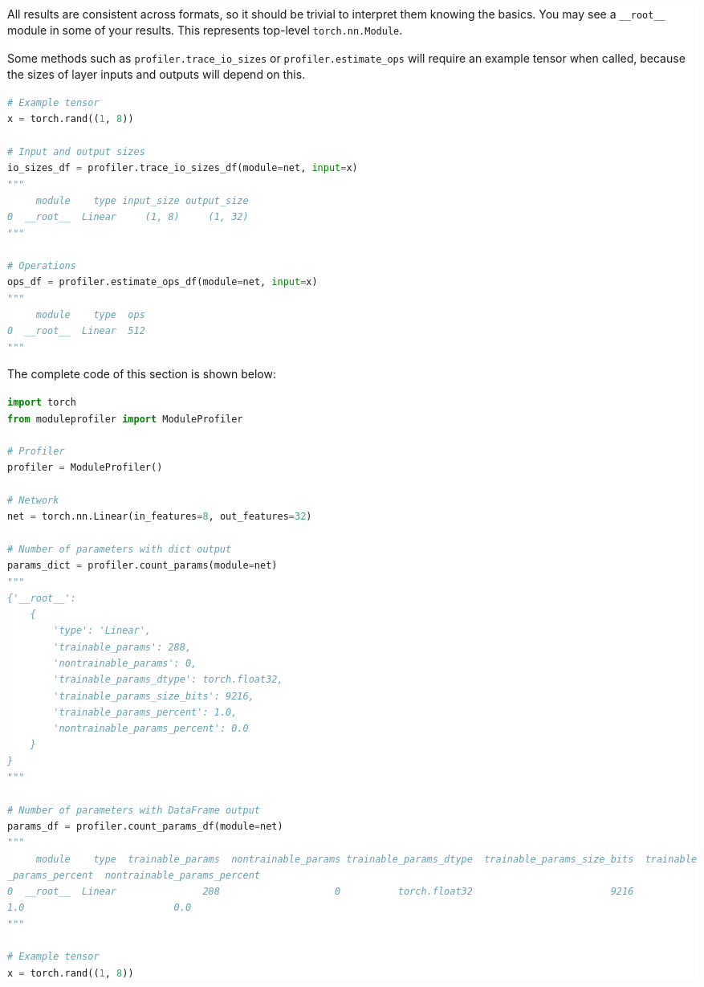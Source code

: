 All results are consistent across formats, so it should be trivial to interpret them knowing the basics. You may see a `__root__` module in some of your results. This represents top-level `torch.nn.Module`.

Some methods such as `profiler.trace_io_sizes` or `profiler.estimate_ops` will require an example tensor when called, because the sizes of layer inputs and outputs will depend on this.

```py
# Example tensor
x = torch.rand((1, 8))

# Input and output sizes
io_sizes_df = profiler.trace_io_sizes_df(module=net, input=x)
"""
     module    type input_size output_size
0  __root__  Linear     (1, 8)     (1, 32)
"""

# Operations
ops_df = profiler.estimate_ops_df(module=net, input=x)
"""
     module    type  ops
0  __root__  Linear  512
"""
```

The complete code of this section is shown below:

```py title="basic_profiling.py"
import torch
from moduleprofiler import ModuleProfiler

# Profiler 
profiler = ModuleProfiler()

# Network
net = torch.nn.Linear(in_features=8, out_features=32)

# Number of parameters with dict output
params_dict = profiler.count_params(module=net)
"""
{'__root__':
    {
        'type': 'Linear',
        'trainable_params': 288,
        'nontrainable_params': 0,
        'trainable_params_dtype': torch.float32, 
        'trainable_params_size_bits': 9216,
        'trainable_params_percent': 1.0,
        'nontrainable_params_percent': 0.0
    }
}
"""

# Number of parameters with DataFrame output
params_df = profiler.count_params_df(module=net)
"""
     module    type  trainable_params  nontrainable_params trainable_params_dtype  trainable_params_size_bits  trainable_params_percent  nontrainable_params_percent
0  __root__  Linear               288                    0          torch.float32                        9216                       1.0                          0.0
"""

# Example tensor
x = torch.rand((1, 8))

```